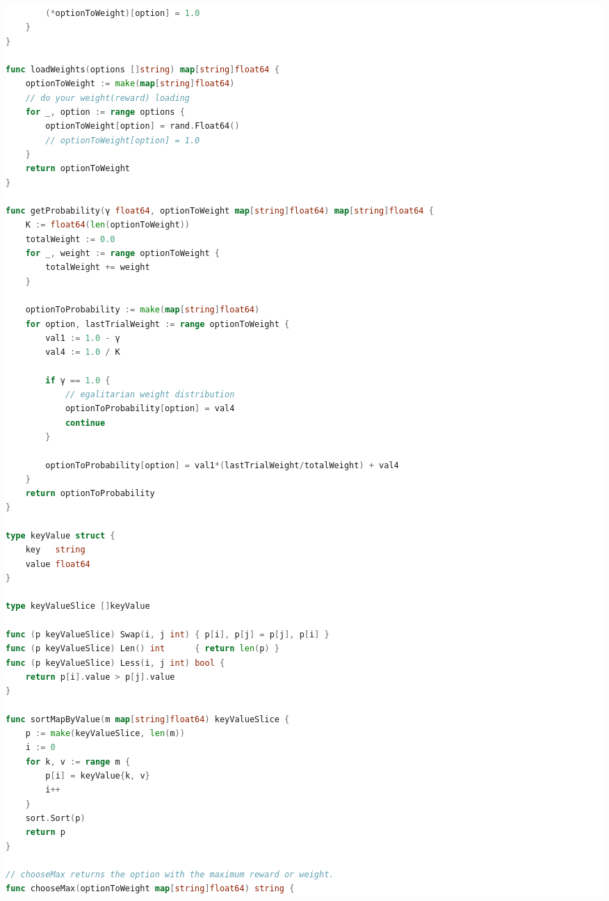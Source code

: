 ```go
		(*optionToWeight)[option] = 1.0
	}
}

func loadWeights(options []string) map[string]float64 {
	optionToWeight := make(map[string]float64)
	// do your weight(reward) loading
	for _, option := range options {
		optionToWeight[option] = rand.Float64()
		// optionToWeight[option] = 1.0
	}
	return optionToWeight
}

func getProbability(γ float64, optionToWeight map[string]float64) map[string]float64 {
	K := float64(len(optionToWeight))
	totalWeight := 0.0
	for _, weight := range optionToWeight {
		totalWeight += weight
	}

	optionToProbability := make(map[string]float64)
	for option, lastTrialWeight := range optionToWeight {
		val1 := 1.0 - γ
		val4 := 1.0 / K

		if γ == 1.0 {
			// egalitarian weight distribution
			optionToProbability[option] = val4
			continue
		}

		optionToProbability[option] = val1*(lastTrialWeight/totalWeight) + val4
	}
	return optionToProbability
}

type keyValue struct {
	key   string
	value float64
}

type keyValueSlice []keyValue

func (p keyValueSlice) Swap(i, j int) { p[i], p[j] = p[j], p[i] }
func (p keyValueSlice) Len() int      { return len(p) }
func (p keyValueSlice) Less(i, j int) bool {
	return p[i].value > p[j].value
}

func sortMapByValue(m map[string]float64) keyValueSlice {
	p := make(keyValueSlice, len(m))
	i := 0
	for k, v := range m {
		p[i] = keyValue{k, v}
		i++
	}
	sort.Sort(p)
	return p
}

// chooseMax returns the option with the maximum reward or weight.
func chooseMax(optionToWeight map[string]float64) string {
```